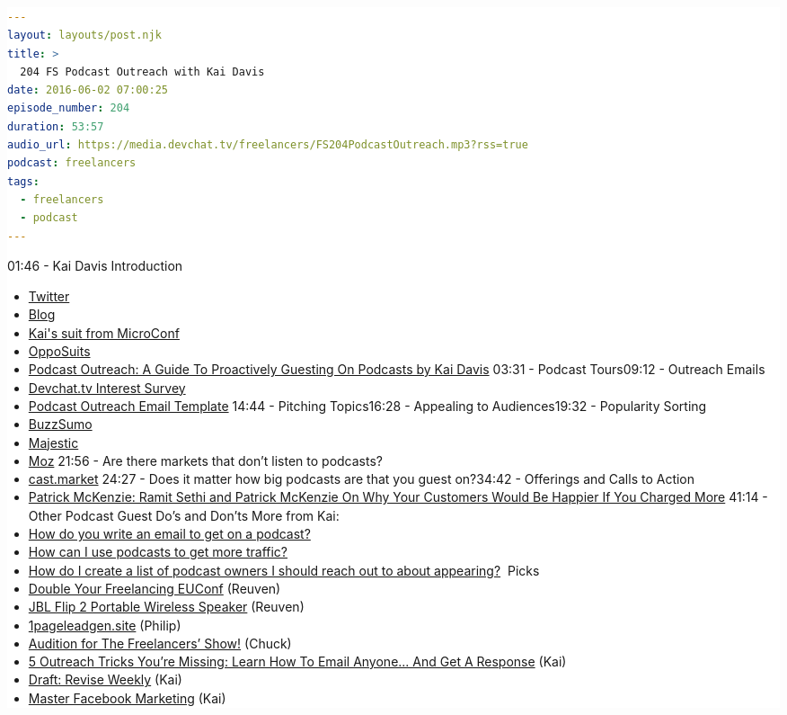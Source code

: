 ```yaml
---
layout: layouts/post.njk
title: >
  204 FS Podcast Outreach with Kai Davis
date: 2016-06-02 07:00:25
episode_number: 204
duration: 53:57
audio_url: https://media.devchat.tv/freelancers/FS204PodcastOutreach.mp3?rss=true
podcast: freelancers
tags:
  - freelancers
  - podcast
---
```


01:46 - Kai Davis Introduction

- [Twitter](https://twitter.com/kaisdavis)
- [Blog](https://kaidavis.com/)
- [Kai's suit from MicroConf](https://twitter.com/kaisdavis/status/717479034389565440)
- [OppoSuits](https://www.opposuits.com/)
- [Podcast Outreach: A Guide To Proactively Guesting On Podcasts by Kai Davis](https://podcastoutreach.com/)
  03:31 - Podcast Tours09:12 - Outreach Emails
- [Devchat.tv Interest Survey](https://goo.gl/forms/RAjGRT8Ia6)
- [Podcast Outreach Email Template](https://doubleyouraudience.com/podcast-outreach-email/)
  14:44 - Pitching Topics16:28 - Appealing to Audiences19:32 - Popularity Sorting
- [BuzzSumo](https://buzzsumo.com)
- [Majestic](https://majesticseo.com)
- [Moz](https://seomoz.com)
  21:56 - Are there markets that don’t listen to podcasts?
- [cast.market](https://cast.market)
  24:27 - Does it matter how big podcasts are that you guest on?34:42 - Offerings and Calls to Action
- [Patrick McKenzie: Ramit Sethi and Patrick McKenzie On Why Your Customers Would Be Happier If You Charged More](https://www.kalzumeus.com/2012/09/21/ramit-sethi-and-patrick-mckenzie-on-why-your-customers-would-be-happier-if-you-charged-more/)
  41:14 - Other Podcast Guest Do’s and Don’ts&nbsp;More from Kai:
- [How do you write an email to get on a podcast?](https://doubleyouraudience.com/podcast-outreach-email/)
- [How can I use podcasts to get more traffic?](https://doubleyouraudience.com/podcast-traffic/)
- [How do I create a list of podcast owners I should reach out to about appearing?](https://doubleyouraudience.com/podcast-prospecting/)
  &nbsp;Picks
- [Double Your Freelancing EUConf](https://doubleyourfreelancing.com/euconf/) (Reuven)
- [JBL Flip 2 Portable Wireless Speaker](https://www.amazon.com/JBL-Portable-Wireless-Speaker-Black/dp/B00GAJ2OK4?ie=UTF8&keywords=jbl%20flip%202&qid=1461576980&ref_=sr_1_1&sr=8-1) (Reuven)
- [1pageleadgen.site](https://1pageleadgen.site) (Philip)
- [Audition for The Freelancers’ Show!](https://freelancersshow.com/struggling) (Chuck)
- [5 Outreach Tricks You’re Missing: Learn How To Email Anyone... And Get A Response](https://freeoutreachcourse.com) (Kai)
- [Draft: Revise Weekly](https://draft.nu/revise/weekly/) (Kai)
- [Master Facebook Marketing](https://superspicymedia.com/master-facebook-marketing/) (Kai)
